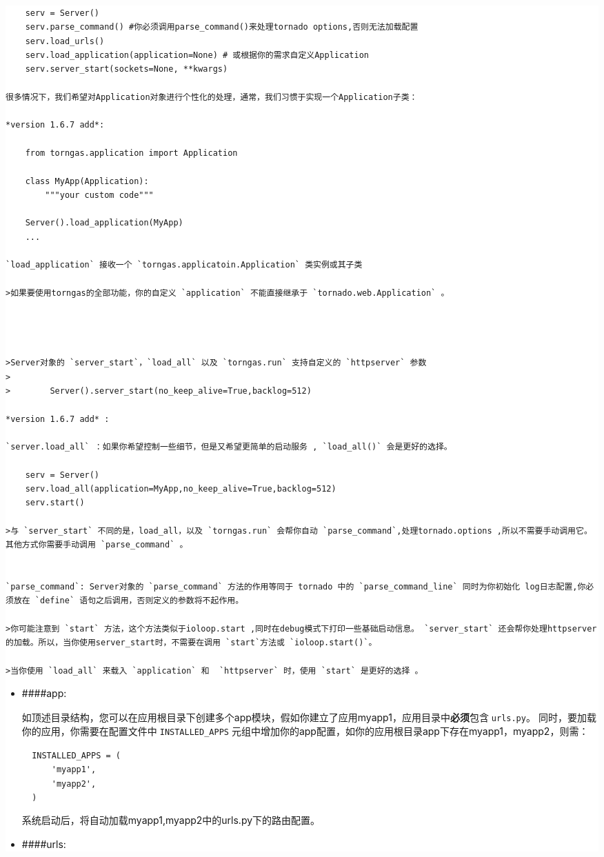		serv = Server()
		serv.parse_command() #你必须调用parse_command()来处理tornado options,否则无法加载配置
		serv.load_urls()
    	serv.load_application(application=None) # 或根据你的需求自定义Application
    	serv.server_start(sockets=None, **kwargs)

	很多情况下，我们希望对Application对象进行个性化的处理，通常，我们习惯于实现一个Application子类：

	*version 1.6.7 add*:

		from torngas.application import Application
	
		class MyApp(Application):
			"""your custom code"""

		Server().load_application(MyApp)
		...

	`load_application` 接收一个 `torngas.applicatoin.Application` 类实例或其子类

	>如果要使用torngas的全部功能，你的自定义 `application` 不能直接继承于 `tornado.web.Application` 。


		

	>Server对象的 `server_start`，`load_all` 以及 `torngas.run` 支持自定义的 `httpserver` 参数
	>        
	>        Server().server_start(no_keep_alive=True,backlog=512)

	*version 1.6.7 add* :

	`server.load_all` ：如果你希望控制一些细节，但是又希望更简单的启动服务 , `load_all()` 会是更好的选择。 

		serv = Server()
		serv.load_all(application=MyApp,no_keep_alive=True,backlog=512)
		serv.start()
	
	>与 `server_start` 不同的是，load_all，以及 `torngas.run` 会帮你自动 `parse_command`,处理tornado.options ,所以不需要手动调用它。其他方式你需要手动调用 `parse_command` 。


	`parse_command`: Server对象的 `parse_command` 方法的作用等同于 tornado 中的 `parse_command_line` 同时为你初始化 log日志配置,你必须放在 `define` 语句之后调用，否则定义的参数将不起作用。
		
	>你可能注意到 `start` 方法，这个方法类似于ioloop.start ,同时在debug模式下打印一些基础启动信息。 `server_start` 还会帮你处理httpserver的加载。所以，当你使用server_start时，不需要在调用 `start`方法或 `ioloop.start()`。

	>当你使用 `load_all` 来载入 `application` 和  `httpserver` 时，使用 `start` 是更好的选择 。
		
* ####app:
	
	如顶述目录结构，您可以在应用根目录下创建多个app模块，假如你建立了应用myapp1，应用目录中**必须**包含 `urls.py`。
	同时，要加载你的应用，你需要在配置文件中 `INSTALLED_APPS` 元组中增加你的app配置，如你的应用根目录app下存在myapp1，myapp2，则需：

		INSTALLED_APPS = (
			'myapp1',
			'myapp2',				
		)

	系统启动后，将自动加载myapp1,myapp2中的urls.py下的路由配置。

* ####urls:
